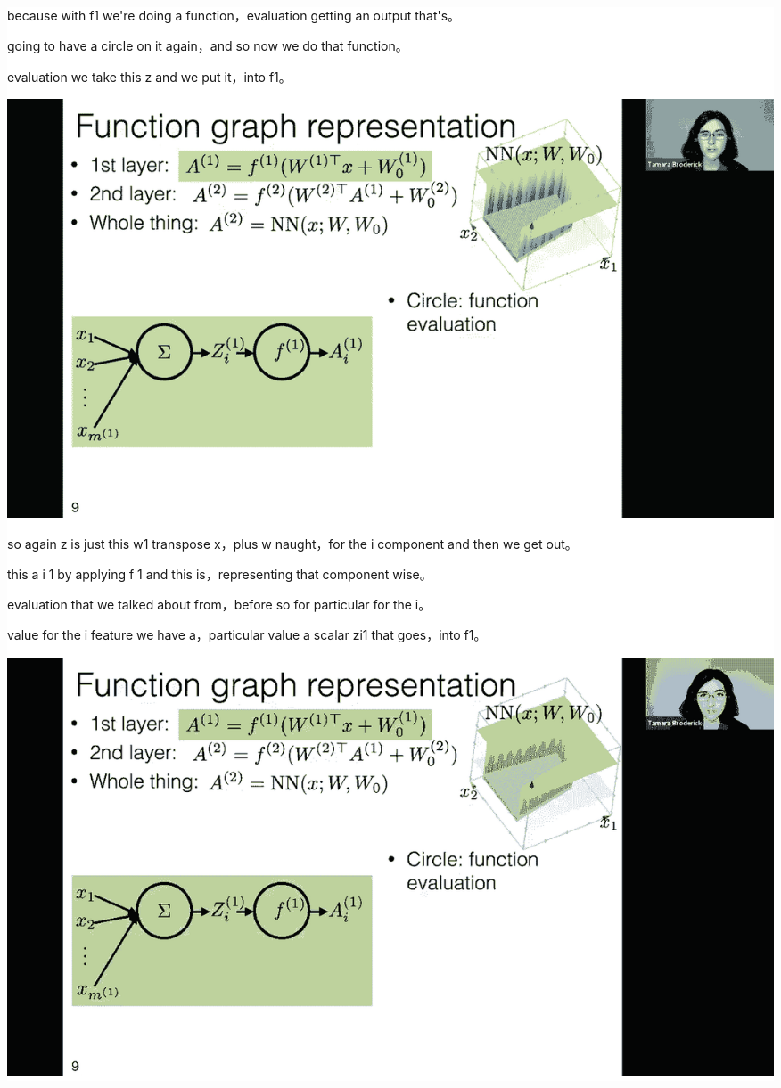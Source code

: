 because with f1 we're doing a function，evaluation getting an output that's。

going to have a circle on it again，and so now we do that function。

evaluation we take this z and we put it，into f1。

![](img/e3bbdee916775b6931caeacad960048d_179.png)

so again z is just this w1 transpose x，plus w naught，for the i component and then we get out。

this a i 1 by applying f 1 and this is，representing that component wise。

evaluation that we talked about from，before so for particular for the i。

value for the i feature we have a，particular value a scalar zi1 that goes，into f1。



![](img/e3bbdee916775b6931caeacad960048d_181.png)
